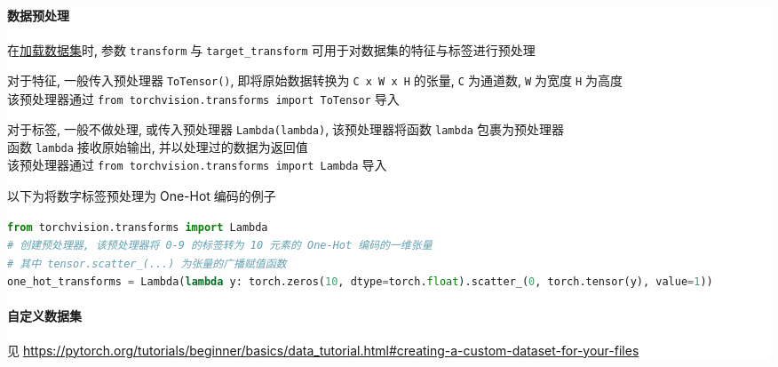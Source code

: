 #### 数据预处理
在[加载数据集](#加载数据集)时, 参数 `transform` 与 `target_transform` 可用于对数据集的特征与标签进行预处理

对于特征, 一般传入预处理器 `ToTensor()`, 即将原始数据转换为 `C x W x H` 的张量, `C` 为通道数, `W` 为宽度 `H` 为高度  
该预处理器通过 `from torchvision.transforms import ToTensor` 导入

对于标签, 一般不做处理, 或传入预处理器 `Lambda(lambda)`, 该预处理器将函数 `lambda` 包裹为预处理器  
函数 `lambda` 接收原始输出, 并以处理过的数据为返回值  
该预处理器通过 `from torchvision.transforms import Lambda` 导入

以下为将数字标签预处理为 One-Hot 编码的例子
```python
from torchvision.transforms import Lambda
# 创建预处理器, 该预处理器将 0-9 的标签转为 10 元素的 One-Hot 编码的一维张量
# 其中 tensor.scatter_(...) 为张量的广播赋值函数
one_hot_transforms = Lambda(lambda y: torch.zeros(10, dtype=torch.float).scatter_(0, torch.tensor(y), value=1))
```

#### 自定义数据集
见 <https://pytorch.org/tutorials/beginner/basics/data_tutorial.html#creating-a-custom-dataset-for-your-files>
